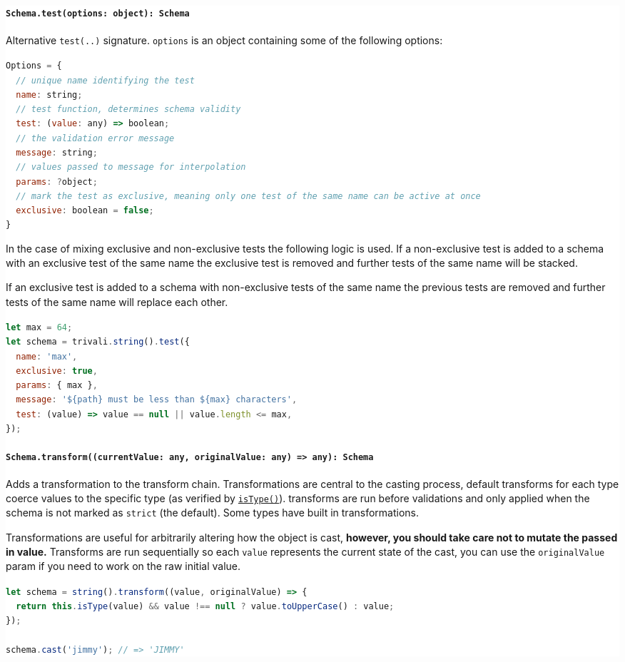 #### `Schema.test(options: object): Schema`

Alternative `test(..)` signature. `options` is an object containing some of the following options:

```js
Options = {
  // unique name identifying the test
  name: string;
  // test function, determines schema validity
  test: (value: any) => boolean;
  // the validation error message
  message: string;
  // values passed to message for interpolation
  params: ?object;
  // mark the test as exclusive, meaning only one test of the same name can be active at once
  exclusive: boolean = false;
}
```

In the case of mixing exclusive and non-exclusive tests the following logic is used.
If a non-exclusive test is added to a schema with an exclusive test of the same name
the exclusive test is removed and further tests of the same name will be stacked.

If an exclusive test is added to a schema with non-exclusive tests of the same name
the previous tests are removed and further tests of the same name will replace each other.

```js
let max = 64;
let schema = trivali.string().test({
  name: 'max',
  exclusive: true,
  params: { max },
  message: '${path} must be less than ${max} characters',
  test: (value) => value == null || value.length <= max,
});
```

#### `Schema.transform((currentValue: any, originalValue: any) => any): Schema`

Adds a transformation to the transform chain. Transformations are central to the casting process,
default transforms for each type coerce values to the specific type (as verified by [`isType()`](#schemaistypevalue-any-value-is-infertypeschema)). transforms are run before validations and only applied when the schema is not marked as `strict` (the default). Some types have built in transformations.

Transformations are useful for arbitrarily altering how the object is cast, **however, you should take care
not to mutate the passed in value.** Transforms are run sequentially so each `value` represents the
current state of the cast, you can use the `originalValue` param if you need to work on the raw initial value.

```js
let schema = string().transform((value, originalValue) => {
  return this.isType(value) && value !== null ? value.toUpperCase() : value;
});

schema.cast('jimmy'); // => 'JIMMY'
```
